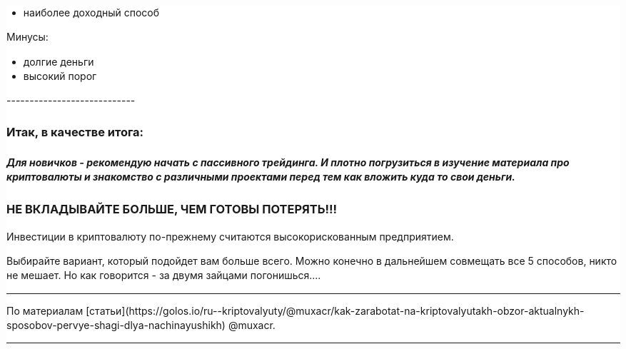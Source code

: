 <ul>
  <li>наиболее доходный способ</li>
</ul>
<p>Минусы:</p>
<ul>
  <li>долгие деньги</li>
  <li>высокий порог</li>
</ul>
<p>----------------------------</p>
<h3>Итак, в качестве итога:</h3>
<h5>Для новичков - рекомендую начать с пассивного трейдинга. И плотно погрузиться в изучение материала про криптовалюты и знакомство с различными проектами перед тем как вложить куда то свои деньги.</h5>
<h3>НЕ ВКЛАДЫВАЙТЕ БОЛЬШЕ, ЧЕМ ГОТОВЫ ПОТЕРЯТЬ!!!</h3>
<p>Инвестиции в криптовалюту по-прежнему считаются высокорискованным предприятием.</p>
<p>Выбирайте вариант, который подойдет вам больше всего. Можно конечно в дальнейшем совмещать все 5 способов, никто не мешает. Но как говорится - за двумя зайцами погонишься....</p>

<hr>По материалам [статьи](https://golos.io/ru--kriptovalyuty/@muxacr/kak-zarabotat-na-kriptovalyutakh-obzor-aktualnykh-sposobov-pervye-shagi-dlya-nachinayushikh) @muxacr.<hr>
